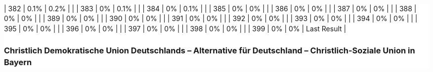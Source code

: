 | 382 | 0.1% | 0.2% |  |
| 383 | 0% | 0.1% |  |
| 384 | 0% | 0.1% |  |
| 385 | 0% | 0% |  |
| 386 | 0% | 0% |  |
| 387 | 0% | 0% |  |
| 388 | 0% | 0% |  |
| 389 | 0% | 0% |  |
| 390 | 0% | 0% |  |
| 391 | 0% | 0% |  |
| 392 | 0% | 0% |  |
| 393 | 0% | 0% |  |
| 394 | 0% | 0% |  |
| 395 | 0% | 0% |  |
| 396 | 0% | 0% |  |
| 397 | 0% | 0% |  |
| 398 | 0% | 0% |  |
| 399 | 0% | 0% | Last Result |

### Christlich Demokratische Union Deutschlands – Alternative für Deutschland – Christlich-Soziale Union in Bayern
